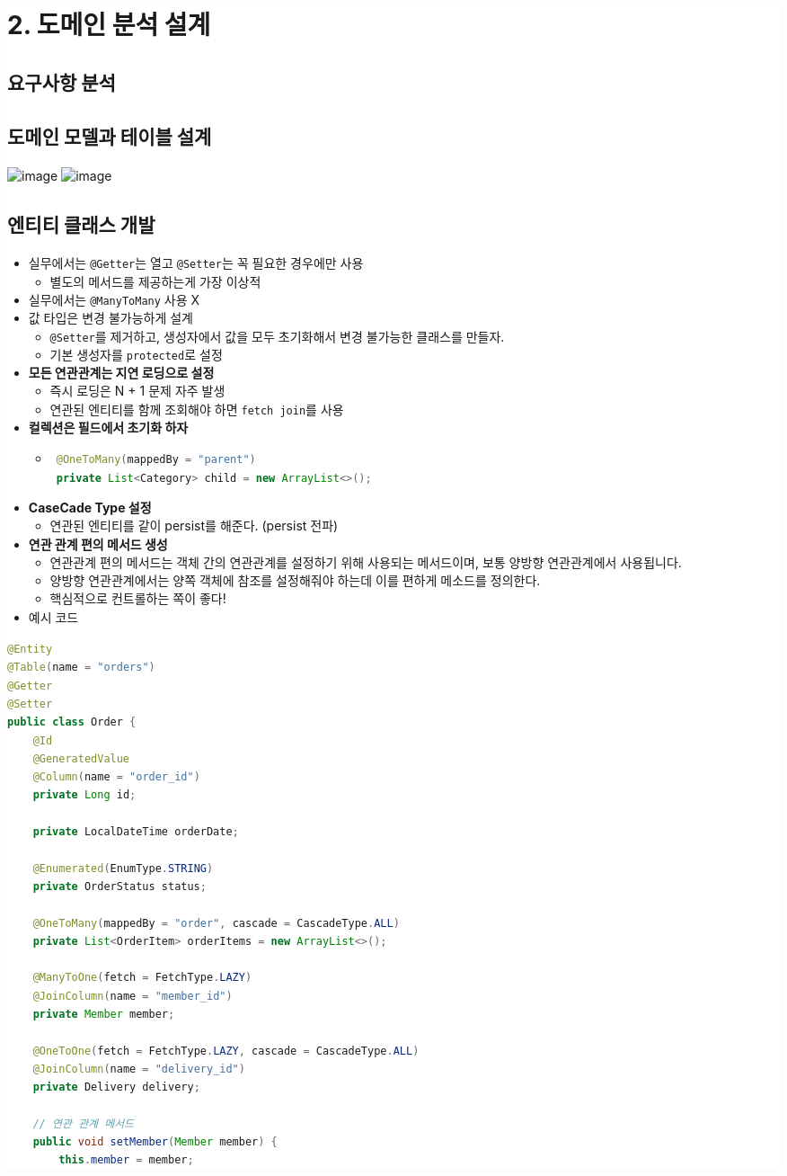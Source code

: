 # 2. 도메인 분석 설계
## 요구사항 분석
## 도메인 모델과 테이블 설계
![image](https://github.com/tomy8964/sw-academy-repo/assets/103511161/08f53bf4-1e27-4cd1-b5c7-a954176a8141)
![image](https://github.com/tomy8964/sw-academy-repo/assets/103511161/5fb11c07-0f86-4dad-94ef-8cb75594a022)

## 엔티티 클래스 개발
- 실무에서는 `@Getter`는 열고 `@Setter`는 꼭 필요한 경우에만 사용
  - 별도의 메서드를 제공하는게 가장 이상적
- 실무에서는 `@ManyToMany` 사용 X
- 값 타입은 변경 불가능하게 설계
  - `@Setter`를 제거하고, 생성자에서 값을 모두 초기화해서 변경 불가능한 클래스를 만들자.
  - 기본 생성자를 `protected`로 설정
- **모든 연관관계는 지연 로딩으로 설정**
  - 즉시 로딩은 N + 1 문제 자주 발생
  - 연관된 엔티티를 함께 조회해야 하면 `fetch join`를 사용
- **컬렉션은 필드에서 초기화 하자**
  - ```java
     @OneToMany(mappedBy = "parent")
     private List<Category> child = new ArrayList<>();  
    ```
- **CaseCade Type 설정**
  - 연관된 엔티티를 같이 persist를 해준다. (persist 전파)
- **연관 관계 편의 메서드 생성**
  - 연관관계 편의 메서드는 객체 간의 연관관계를 설정하기 위해 사용되는 메서드이며, 보통 양방향 연관관계에서 사용됩니다. 
  - 양방향 연관관계에서는 양쪽 객체에 참조를 설정해줘야 하는데 이를 편하게 메소드를 정의한다.
  - 핵심적으로 컨트롤하는 쪽이 좋다!
- 예시 코드
```java
@Entity
@Table(name = "orders")
@Getter
@Setter
public class Order {
    @Id
    @GeneratedValue
    @Column(name = "order_id")
    private Long id;

    private LocalDateTime orderDate;

    @Enumerated(EnumType.STRING)
    private OrderStatus status;

    @OneToMany(mappedBy = "order", cascade = CascadeType.ALL)
    private List<OrderItem> orderItems = new ArrayList<>();

    @ManyToOne(fetch = FetchType.LAZY)
    @JoinColumn(name = "member_id")
    private Member member;

    @OneToOne(fetch = FetchType.LAZY, cascade = CascadeType.ALL)
    @JoinColumn(name = "delivery_id")
    private Delivery delivery;

    // 연관 관계 메서드
    public void setMember(Member member) {
        this.member = member;
```